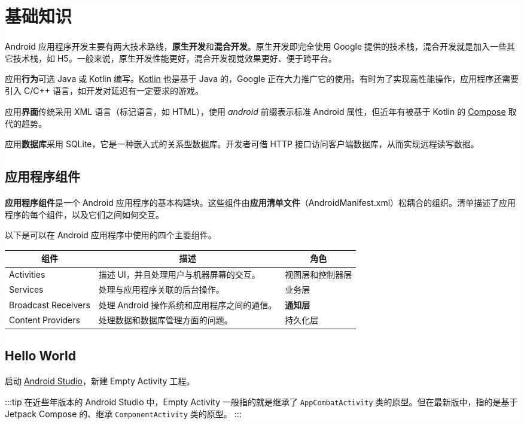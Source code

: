 # 基础知识

Android 应用程序开发主要有两大技术路线，**原生开发**和**混合开发**。原生开发即完全使用 Google 提供的技术栈，混合开发就是加入一些其它技术栈，如 H5。一般来说，原生开发性能更好，混合开发视觉效果更好、便于跨平台。

应用**行为**可选 Java 或 Kotlin 编写。[Kotlin](./kotlin-101.md) 也是基于 Java 的，Google 正在大力推广它的使用。有时为了实现高性能操作，应用程序还需要引入 C/C++ 语言，如开发对延迟有一定要求的游戏。

应用**界面**传统采用 XML 语言（标记语言，如 HTML），使用 _android_ 前缀表示标准 Android 属性，但近年有被基于 Kotlin 的 [Compose](./compose-101.md) 取代的趋势。

应用**数据库**采用 SQLite，它是一种嵌入式的关系型数据库。开发者可借 HTTP 接口访问客户端数据库，从而实现远程读写数据。

## 应用程序组件

**应用程序组件**是一个 Android 应用程序的基本构建块。这些组件由**应用清单文件**（AndroidManifest.xml）松耦合的组织。清单描述了应用程序的每个组件，以及它们之间如何交互。

以下是可以在 Android 应用程序中使用的四个主要组件。

| 组件                | 描述                                        | 角色             |
| ------------------- | ------------------------------------------- | ---------------- |
| Activities          | 描述 UI，并且处理用户与机器屏幕的交互。     | 视图层和控制器层 |
| Services            | 处理与应用程序关联的后台操作。              | 业务层           |
| Broadcast Receivers | 处理 Android 操作系统和应用程序之间的通信。 | **通知层**       |
| Content Providers   | 处理数据和数据库管理方面的问题。            | 持久化层         |

## Hello World

启动 [Android Studio](https://developer.android.google.cn/studio/)，新建 Empty Activity 工程。

:::tip
在近些年版本的 Android Studio 中，Empty Activity 一般指的就是继承了 `AppCombatActivity` 类的原型。但在最新版中，指的是基于 Jetpack Compose 的、继承 `ComponentActivity` 类的原型。
:::
